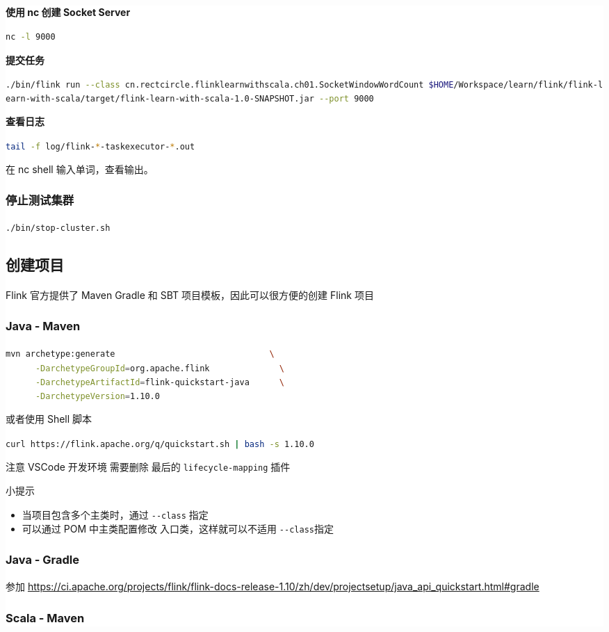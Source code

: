 **使用 nc 创建 Socket Server**

```bash
nc -l 9000
```

**提交任务**

```bash
./bin/flink run --class cn.rectcircle.flinklearnwithscala.ch01.SocketWindowWordCount $HOME/Workspace/learn/flink/flink-learn-with-scala/target/flink-learn-with-scala-1.0-SNAPSHOT.jar --port 9000
```

**查看日志**

```bash
tail -f log/flink-*-taskexecutor-*.out
```

在 nc shell 输入单词，查看输出。

### 停止测试集群

```bash
./bin/stop-cluster.sh
```

## 创建项目

Flink 官方提供了 Maven Gradle 和 SBT 项目模板，因此可以很方便的创建 Flink 项目

### Java - Maven

```bash
mvn archetype:generate                               \
      -DarchetypeGroupId=org.apache.flink              \
      -DarchetypeArtifactId=flink-quickstart-java      \
      -DarchetypeVersion=1.10.0
```

或者使用 Shell 脚本

```bash
curl https://flink.apache.org/q/quickstart.sh | bash -s 1.10.0
```

注意 VSCode 开发环境 需要删除 最后的 `lifecycle-mapping` 插件

小提示

* 当项目包含多个主类时，通过 `--class` 指定
* 可以通过 POM 中主类配置修改 入口类，这样就可以不适用 `--class`指定

### Java - Gradle

参加 https://ci.apache.org/projects/flink/flink-docs-release-1.10/zh/dev/projectsetup/java_api_quickstart.html#gradle

### Scala - Maven
